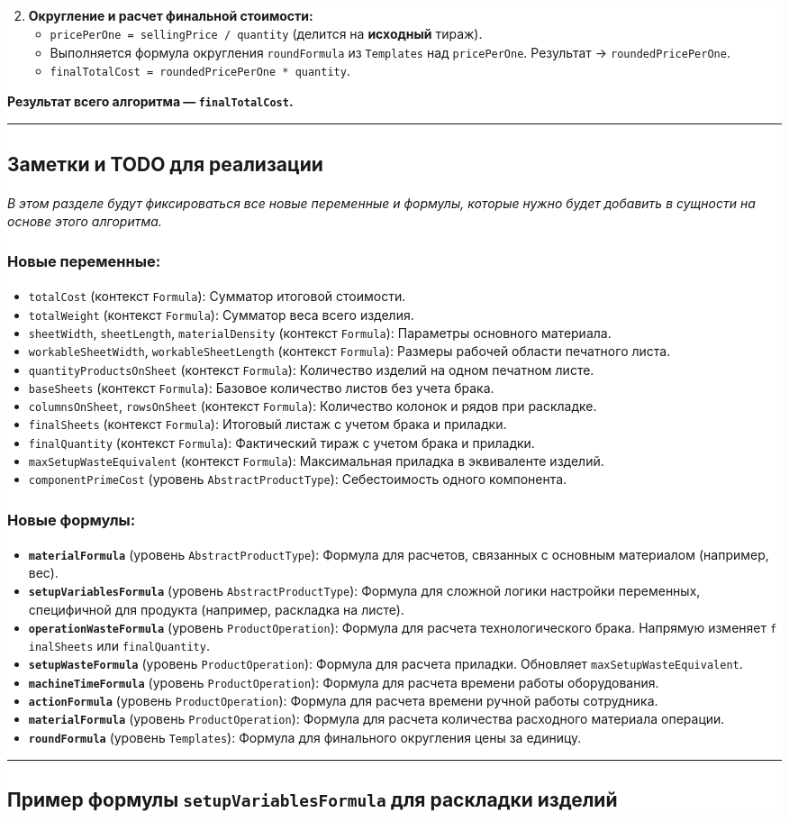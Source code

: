 2.  **Округление и расчет финальной стоимости:**
    *   `pricePerOne = sellingPrice / quantity` (делится на **исходный** тираж).
    *   Выполняется формула округления `roundFormula` из `Templates` над `pricePerOne`. Результат -> `roundedPricePerOne`.
    *   `finalTotalCost = roundedPricePerOne * quantity`.

**Результат всего алгоритма — `finalTotalCost`.**

---

## Заметки и TODO для реализации

*В этом разделе будут фиксироваться все новые переменные и формулы, которые нужно будет добавить в сущности на основе этого алгоритма.*

### Новые переменные:

*   `totalCost` (контекст `Formula`): Сумматор итоговой стоимости.
*   `totalWeight` (контекст `Formula`): Сумматор веса всего изделия.
*   `sheetWidth`, `sheetLength`, `materialDensity` (контекст `Formula`): Параметры основного материала.
*   `workableSheetWidth`, `workableSheetLength` (контекст `Formula`): Размеры рабочей области печатного листа.
*   `quantityProductsOnSheet` (контекст `Formula`): Количество изделий на одном печатном листе.
*   `baseSheets` (контекст `Formula`): Базовое количество листов без учета брака.
*   `columnsOnSheet`, `rowsOnSheet` (контекст `Formula`): Количество колонок и рядов при раскладке.
*   `finalSheets` (контекст `Formula`): Итоговый листаж с учетом брака и приладки.
*   `finalQuantity` (контекст `Formula`): Фактический тираж с учетом брака и приладки.
*   `maxSetupWasteEquivalent` (контекст `Formula`): Максимальная приладка в эквиваленте изделий.
*   `componentPrimeCost` (уровень `AbstractProductType`): Себестоимость одного компонента.

### Новые формулы:

*   **`materialFormula`** (уровень `AbstractProductType`): Формула для расчетов, связанных с основным материалом (например, вес).
*   **`setupVariablesFormula`** (уровень `AbstractProductType`): Формула для сложной логики настройки переменных, специфичной для продукта (например, раскладка на листе).
*   **`operationWasteFormula`** (уровень `ProductOperation`): Формула для расчета технологического брака. Напрямую изменяет `finalSheets` или `finalQuantity`.
*   **`setupWasteFormula`** (уровень `ProductOperation`): Формула для расчета приладки. Обновляет `maxSetupWasteEquivalent`.
*   **`machineTimeFormula`** (уровень `ProductOperation`): Формула для расчета времени работы оборудования.
*   **`actionFormula`** (уровень `ProductOperation`): Формула для расчета времени ручной работы сотрудника.
*   **`materialFormula`** (уровень `ProductOperation`): Формула для расчета количества расходного материала операции.
*   **`roundFormula`** (уровень `Templates`): Формула для финального округления цены за единицу.

---

## Пример формулы `setupVariablesFormula` для раскладки изделий
